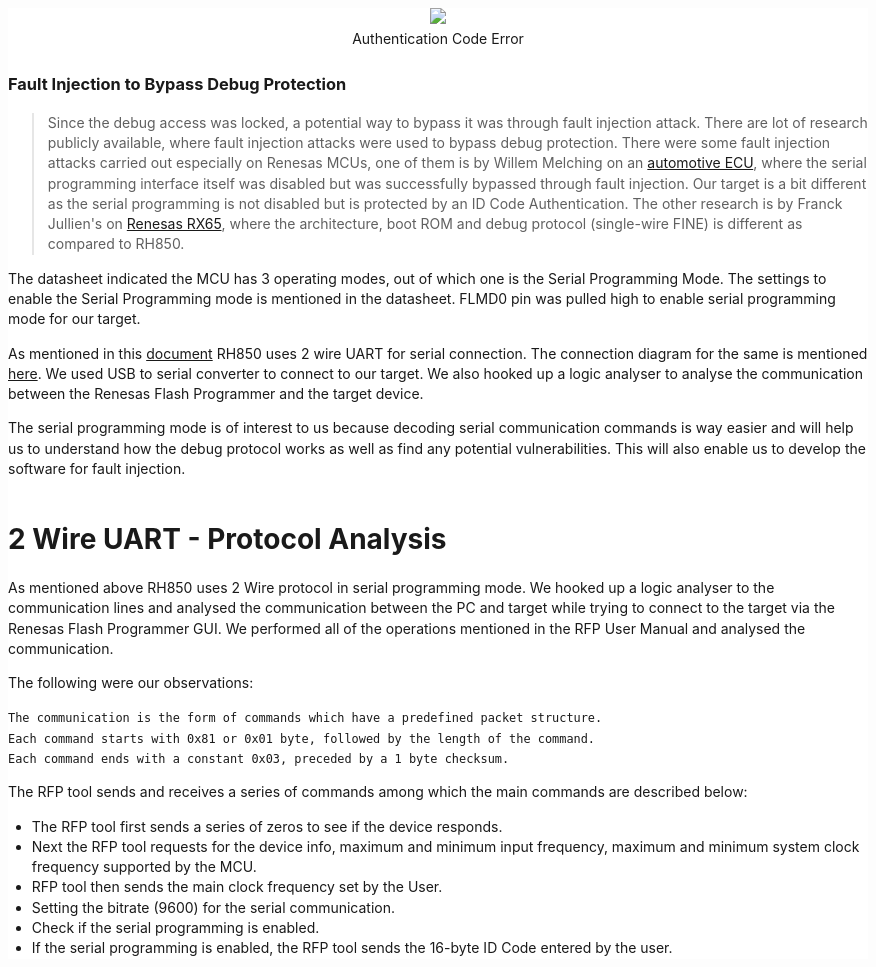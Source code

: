 <figure style="text-align:center;">
<img src="../../../../../assets/rh850_vglitch/images/jtag_error.webp" width="60%" > 
<figcaption>Authentication Code Error </figcaption>
</figure>

### Fault Injection to Bypass Debug Protection
> Since the debug access was locked, a potential way to bypass it was through fault injection attack. There are lot of research publicly available, where fault injection attacks were used to bypass debug protection. There were some fault injection attacks carried out especially on Renesas MCUs, one of them is by Willem Melching on an [automotive ECU](https://icanhack.nl/blog/rh850-glitch/), where the serial programming interface itself was disabled but was successfully bypassed through fault injection. Our target is a  bit different as the serial programming is not disabled but is protected by an ID Code Authentication. The other research is by Franck Jullien's on [Renesas RX65](https://www.collshade.fr/articles/reneshack/rx_glitch_article.html), where the architecture, boot ROM and debug protocol (single-wire FINE) is different as compared to RH850.


The datasheet indicated the MCU has 3 operating modes, out of which one is the Serial Programming Mode. 
The settings to enable the Serial Programming mode is mentioned in the datasheet. FLMD0 pin was pulled high to enable serial programming mode for our target.

As mentioned in this [document](https://www.renesas.com/us/en/document/mat/list-mcus-supported-renesas-flash-programmer-v3?) RH850 uses 2 wire UART for serial connection. The connection diagram for the same is mentioned [here](https://www.renesas.com/us/en/document/mat/pg-fp6-renesas-flash-programmer-additional-document-users-manual-recommended-circuits-connecting?). We used USB to serial converter to connect to our target. We also hooked up a logic analyser to analyse the communication between the Renesas Flash Programmer and the target device.

The serial programming mode is of interest to us because decoding serial communication commands is way easier and will help us to understand how the debug protocol works as well as find any potential vulnerabilities. This will also enable us to develop the software for fault injection. 

# 2 Wire UART - Protocol Analysis

As mentioned above RH850 uses 2 Wire protocol in serial programming mode. We hooked up a logic analyser to the communication lines and analysed the communication between the PC and target while trying to connect to the target via the Renesas Flash Programmer GUI. We performed all of the operations mentioned in the RFP User Manual and analysed the communication.

The following were our observations:
```text
The communication is the form of commands which have a predefined packet structure.
Each command starts with 0x81 or 0x01 byte, followed by the length of the command.
Each command ends with a constant 0x03, preceded by a 1 byte checksum.
```


The RFP tool sends and receives a series of commands among which the main commands are described below:
> 
* The RFP tool first sends a series of zeros to see if the device responds.
* Next the RFP tool requests for the device info, maximum and minimum input frequency, maximum and minimum system clock frequency supported by the MCU.
* RFP tool then sends the main clock frequency set by the User.
* Setting the bitrate (9600) for the serial communication.
* Check if the serial programming is enabled.
* If the serial programming is enabled, the RFP tool sends the 16-byte ID Code entered by the user.
